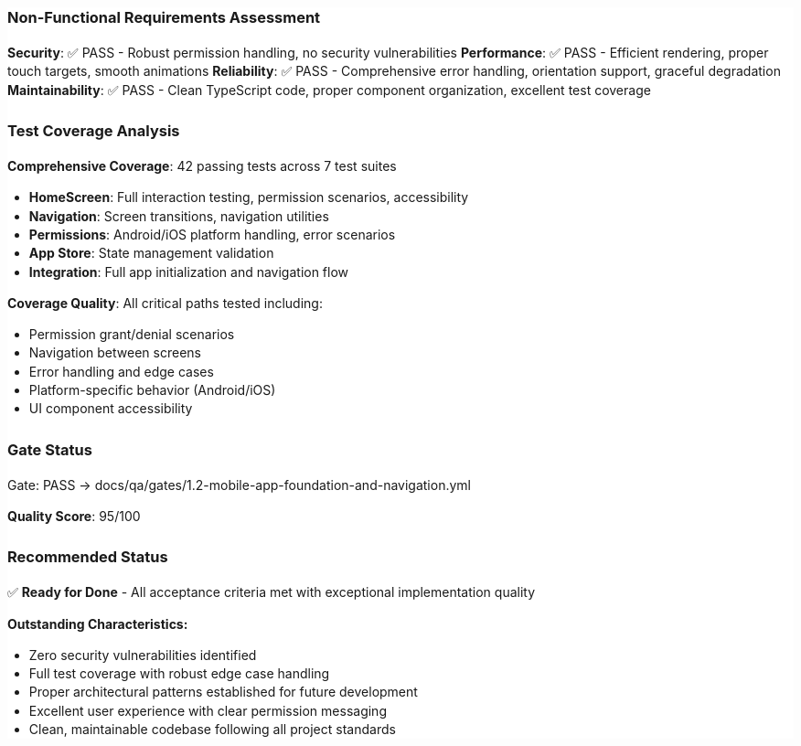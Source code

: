 ### Non-Functional Requirements Assessment

**Security**: ✅ PASS - Robust permission handling, no security vulnerabilities
**Performance**: ✅ PASS - Efficient rendering, proper touch targets, smooth animations
**Reliability**: ✅ PASS - Comprehensive error handling, orientation support, graceful degradation
**Maintainability**: ✅ PASS - Clean TypeScript code, proper component organization, excellent test coverage

### Test Coverage Analysis

**Comprehensive Coverage**: 42 passing tests across 7 test suites
- **HomeScreen**: Full interaction testing, permission scenarios, accessibility
- **Navigation**: Screen transitions, navigation utilities
- **Permissions**: Android/iOS platform handling, error scenarios
- **App Store**: State management validation
- **Integration**: Full app initialization and navigation flow

**Coverage Quality**: All critical paths tested including:
- Permission grant/denial scenarios  
- Navigation between screens
- Error handling and edge cases
- Platform-specific behavior (Android/iOS)
- UI component accessibility

### Gate Status

Gate: PASS → docs/qa/gates/1.2-mobile-app-foundation-and-navigation.yml

**Quality Score**: 95/100

### Recommended Status

✅ **Ready for Done** - All acceptance criteria met with exceptional implementation quality

**Outstanding Characteristics:**
- Zero security vulnerabilities identified
- Full test coverage with robust edge case handling
- Proper architectural patterns established for future development
- Excellent user experience with clear permission messaging
- Clean, maintainable codebase following all project standards